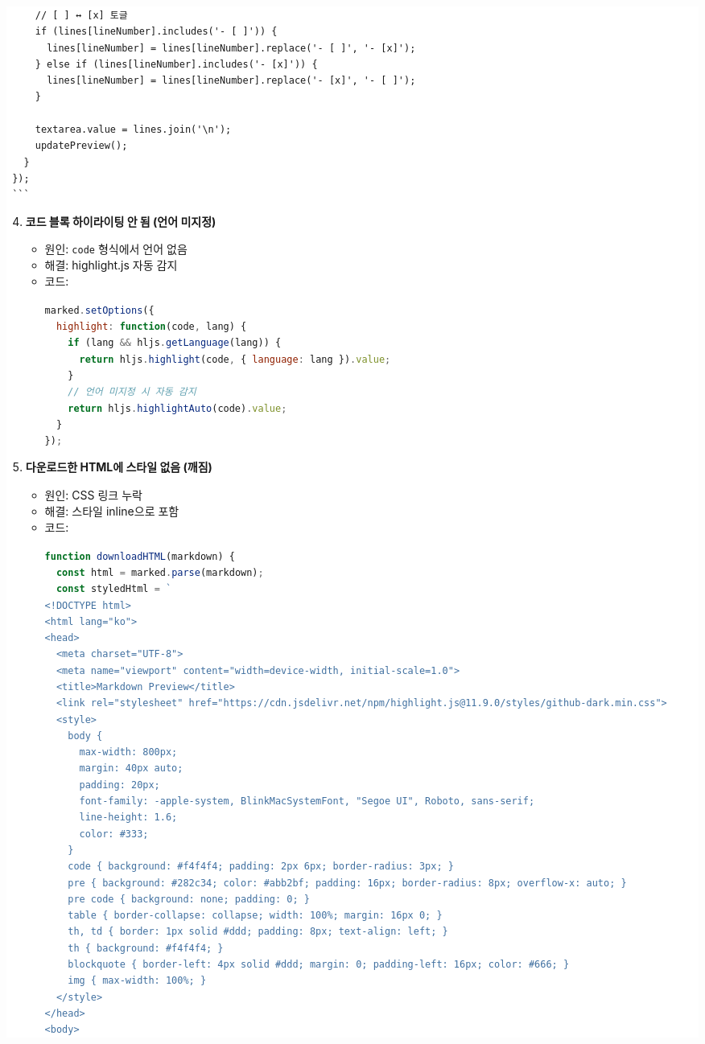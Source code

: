          // [ ] ↔ [x] 토글
         if (lines[lineNumber].includes('- [ ]')) {
           lines[lineNumber] = lines[lineNumber].replace('- [ ]', '- [x]');
         } else if (lines[lineNumber].includes('- [x]')) {
           lines[lineNumber] = lines[lineNumber].replace('- [x]', '- [ ]');
         }

         textarea.value = lines.join('\n');
         updatePreview();
       }
     });
     ```

4. **코드 블록 하이라이팅 안 됨 (언어 미지정)**
   - 원인: ```code``` 형식에서 언어 없음
   - 해결: highlight.js 자동 감지
   - 코드:
     ```javascript
     marked.setOptions({
       highlight: function(code, lang) {
         if (lang && hljs.getLanguage(lang)) {
           return hljs.highlight(code, { language: lang }).value;
         }
         // 언어 미지정 시 자동 감지
         return hljs.highlightAuto(code).value;
       }
     });
     ```

5. **다운로드한 HTML에 스타일 없음 (깨짐)**
   - 원인: CSS 링크 누락
   - 해결: 스타일 inline으로 포함
   - 코드:
     ```javascript
     function downloadHTML(markdown) {
       const html = marked.parse(markdown);
       const styledHtml = `
     <!DOCTYPE html>
     <html lang="ko">
     <head>
       <meta charset="UTF-8">
       <meta name="viewport" content="width=device-width, initial-scale=1.0">
       <title>Markdown Preview</title>
       <link rel="stylesheet" href="https://cdn.jsdelivr.net/npm/highlight.js@11.9.0/styles/github-dark.min.css">
       <style>
         body {
           max-width: 800px;
           margin: 40px auto;
           padding: 20px;
           font-family: -apple-system, BlinkMacSystemFont, "Segoe UI", Roboto, sans-serif;
           line-height: 1.6;
           color: #333;
         }
         code { background: #f4f4f4; padding: 2px 6px; border-radius: 3px; }
         pre { background: #282c34; color: #abb2bf; padding: 16px; border-radius: 8px; overflow-x: auto; }
         pre code { background: none; padding: 0; }
         table { border-collapse: collapse; width: 100%; margin: 16px 0; }
         th, td { border: 1px solid #ddd; padding: 8px; text-align: left; }
         th { background: #f4f4f4; }
         blockquote { border-left: 4px solid #ddd; margin: 0; padding-left: 16px; color: #666; }
         img { max-width: 100%; }
       </style>
     </head>
     <body>